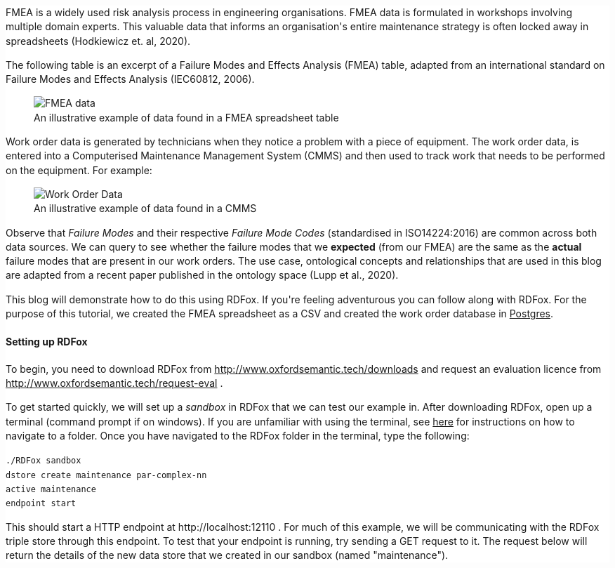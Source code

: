 FMEA is a widely used risk analysis process in engineering organisations. FMEA data is formulated in workshops involving multiple domain experts. This valuable data that informs an organisation's entire maintenance strategy is often locked away in spreadsheets (Hodkiewicz et. al, 2020). 

The following table is an excerpt of a Failure Modes and Effects Analysis (FMEA) table, adapted from an international standard on Failure Modes and Effects Analysis (IEC60812, 2006).

<figure>
  <img
  src="/img/rdfox-blog-images/1_0PdM8VTZ8BqGJJeetOvFNg.png"
  alt="FMEA data"
  >
<figcaption>An illustrative example of data found in a FMEA spreadsheet table</figcaption>
</figure>

Work order data is generated by technicians when they notice a problem with a piece of equipment. The work order data, is entered into a Computerised Maintenance Management System (CMMS) and then used to track work that needs to be performed on the equipment. For example:

<figure>
  <img
  src="/img/rdfox-blog-images/1_gaTQkibpxeA03HpXz2kBtw.png"
  alt="Work Order Data"
  >
<figcaption>An illustrative example of data found in a CMMS</figcaption>
</figure>

Observe that *Failure Modes* and their respective *Failure Mode Codes* (standardised in ISO14224:2016) are common across both data sources. We can query to see whether the failure modes that we __expected__ (from our FMEA) are the same as the __actual__ failure modes that are present in our work orders. The use case, ontological concepts and relationships that are used in this blog are adapted from a recent paper published in the ontology space (Lupp et al., 2020).

This blog will demonstrate how to do this using RDFox. If you're feeling adventurous you can follow along with RDFox. For the purpose of this tutorial, we created the FMEA spreadsheet as a CSV and created the work order database in [Postgres](https://www.postgresql.org/).

#### Setting up RDFox

To begin, you need to download RDFox from http://www.oxfordsemantic.tech/downloads and request an evaluation licence from http://www.oxfordsemantic.tech/request-eval . 

To get started quickly, we will set up a *sandbox* in RDFox that we can test our example in. After downloading RDFox, open up a terminal (command prompt if on windows). If you are unfamiliar with using the terminal, see [here](https://openclassrooms.com/en/courses/4614926-learn-the-command-line-in-terminal/4634356-navigate-your-system) for instructions on how to navigate to a folder. Once you have navigated to the RDFox folder in the terminal, type the following:

    ./RDFox sandbox
    dstore create maintenance par-complex-nn
    active maintenance
    endpoint start

This should start a HTTP endpoint at http://localhost:12110 . For much of this example, we will be communicating with the RDFox triple store through this endpoint. To test that your endpoint is running, try sending a GET request to it. The request below will return the details of the new data store that we created in our sandbox (named "maintenance").
